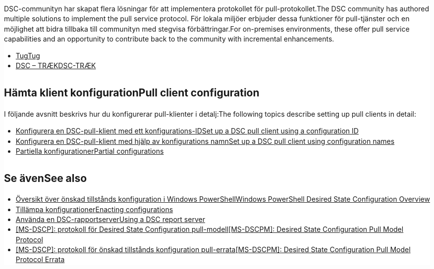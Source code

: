 <span data-ttu-id="0c337-227">DSC-communityn har skapat flera lösningar för att implementera protokollet för pull-protokollet.</span><span class="sxs-lookup"><span data-stu-id="0c337-227">The DSC community has authored multiple solutions to implement the pull service protocol.</span></span> <span data-ttu-id="0c337-228">För lokala miljöer erbjuder dessa funktioner för pull-tjänster och en möjlighet att bidra tillbaka till communityn med stegvisa förbättringar.</span><span class="sxs-lookup"><span data-stu-id="0c337-228">For on-premises environments, these offer pull service capabilities and an opportunity to contribute back to the community with incremental enhancements.</span></span>

- [<span data-ttu-id="0c337-229">Tug</span><span class="sxs-lookup"><span data-stu-id="0c337-229">Tug</span></span>](https://github.com/powershellorg/tug)
- [<span data-ttu-id="0c337-230">DSC – TRÆK</span><span class="sxs-lookup"><span data-stu-id="0c337-230">DSC-TRÆK</span></span>](https://github.com/powershellorg/dsc-traek)

## <a name="pull-client-configuration"></a><span data-ttu-id="0c337-231">Hämta klient konfiguration</span><span class="sxs-lookup"><span data-stu-id="0c337-231">Pull client configuration</span></span>

<span data-ttu-id="0c337-232">I följande avsnitt beskrivs hur du konfigurerar pull-klienter i detalj:</span><span class="sxs-lookup"><span data-stu-id="0c337-232">The following topics describe setting up pull clients in detail:</span></span>

- [<span data-ttu-id="0c337-233">Konfigurera en DSC-pull-klient med ett konfigurations-ID</span><span class="sxs-lookup"><span data-stu-id="0c337-233">Set up a DSC pull client using a configuration ID</span></span>](pullClientConfigID.md)
- [<span data-ttu-id="0c337-234">Konfigurera en DSC-pull-klient med hjälp av konfigurations namn</span><span class="sxs-lookup"><span data-stu-id="0c337-234">Set up a DSC pull client using configuration names</span></span>](pullClientConfigNames.md)
- [<span data-ttu-id="0c337-235">Partiella konfigurationer</span><span class="sxs-lookup"><span data-stu-id="0c337-235">Partial configurations</span></span>](partialConfigs.md)

## <a name="see-also"></a><span data-ttu-id="0c337-236">Se även</span><span class="sxs-lookup"><span data-stu-id="0c337-236">See also</span></span>

- [<span data-ttu-id="0c337-237">Översikt över önskad tillstånds konfiguration i Windows PowerShell</span><span class="sxs-lookup"><span data-stu-id="0c337-237">Windows PowerShell Desired State Configuration Overview</span></span>](../overview/overview.md)
- [<span data-ttu-id="0c337-238">Tillämpa konfigurationer</span><span class="sxs-lookup"><span data-stu-id="0c337-238">Enacting configurations</span></span>](enactingConfigurations.md)
- [<span data-ttu-id="0c337-239">Använda en DSC-rapportserver</span><span class="sxs-lookup"><span data-stu-id="0c337-239">Using a DSC report server</span></span>](reportServer.md)
- <span data-ttu-id="0c337-240">[[MS-DSCP]: protokoll för Desired State Configuration pull-modell](https://docs.microsoft.com/openspecs/windows_protocols/ms-dscpm/ea744c01-51a2-4000-9ef2-312711dcc8c9)</span><span class="sxs-lookup"><span data-stu-id="0c337-240">[[MS-DSCPM]: Desired State Configuration Pull Model Protocol](https://docs.microsoft.com/openspecs/windows_protocols/ms-dscpm/ea744c01-51a2-4000-9ef2-312711dcc8c9)</span></span>
- <span data-ttu-id="0c337-241">[[MS-DSCP]: protokoll för önskad tillstånds konfiguration pull-errata](https://docs.microsoft.com/openspecs/windows_protocols/ms-winerrata/f5fc7ae3-9172-41e8-ac6a-2a5a5b7bfaf5)</span><span class="sxs-lookup"><span data-stu-id="0c337-241">[[MS-DSCPM]: Desired State Configuration Pull Model Protocol Errata](https://docs.microsoft.com/openspecs/windows_protocols/ms-winerrata/f5fc7ae3-9172-41e8-ac6a-2a5a5b7bfaf5)</span></span>

